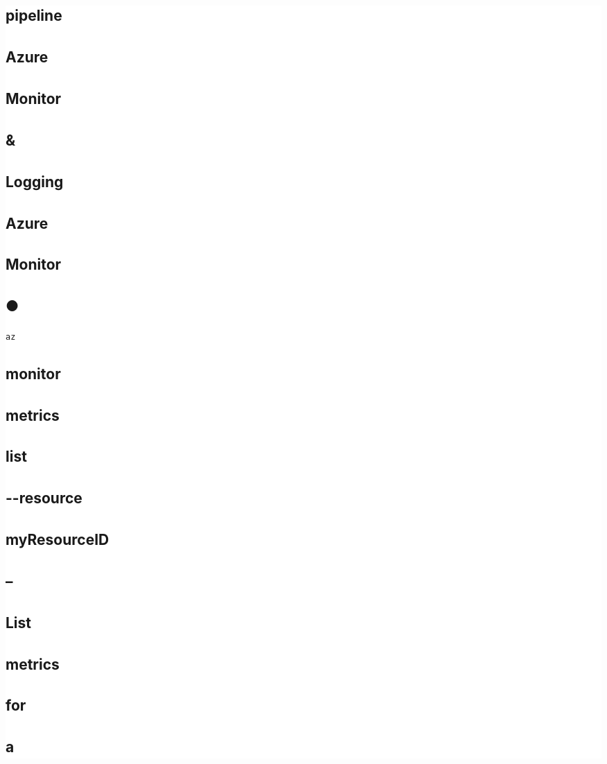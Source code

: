 ## pipeline



## Azure

## Monitor

## &

## Logging

## Azure

## Monitor

## ●

```bash
az
```

## monitor

## metrics

## list

## --resource

## myResourceID

## –

## List

## metrics

## for

## a
